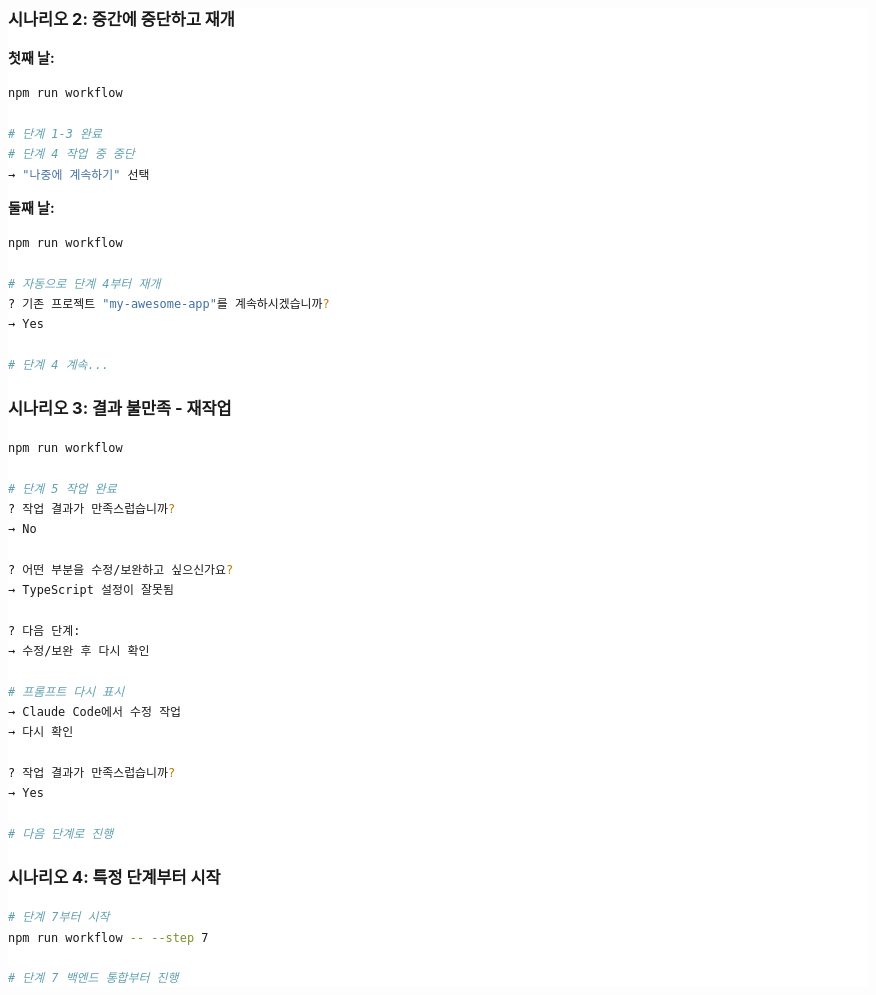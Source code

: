### 시나리오 2: 중간에 중단하고 재개

**첫째 날:**
```bash
npm run workflow

# 단계 1-3 완료
# 단계 4 작업 중 중단
→ "나중에 계속하기" 선택
```

**둘째 날:**
```bash
npm run workflow

# 자동으로 단계 4부터 재개
? 기존 프로젝트 "my-awesome-app"를 계속하시겠습니까?
→ Yes

# 단계 4 계속...
```

### 시나리오 3: 결과 불만족 - 재작업

```bash
npm run workflow

# 단계 5 작업 완료
? 작업 결과가 만족스럽습니까?
→ No

? 어떤 부분을 수정/보완하고 싶으신가요?
→ TypeScript 설정이 잘못됨

? 다음 단계:
→ 수정/보완 후 다시 확인

# 프롬프트 다시 표시
→ Claude Code에서 수정 작업
→ 다시 확인

? 작업 결과가 만족스럽습니까?
→ Yes

# 다음 단계로 진행
```

### 시나리오 4: 특정 단계부터 시작

```bash
# 단계 7부터 시작
npm run workflow -- --step 7

# 단계 7 백엔드 통합부터 진행
```
